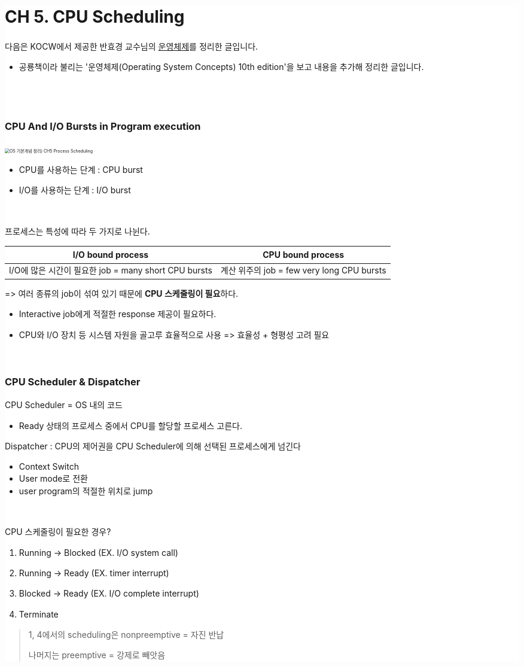 # CH 5. CPU Scheduling

다음은 KOCW에서 제공한 반효경 교수님의 [운영체제](http://www.kocw.net/home/search/kemView.do?kemId=1046323)를 정리한 글입니다.

+ 공룡책이라 불리는 '운영체제(Operating System Concepts) 10th edition'을 보고 내용을 추가해 정리한 글입니다.

<br/><br/>

### CPU And I/O Bursts in Program execution

<img src="https://raw.githubusercontent.com/zoomKoding/zoomKoding.github.io/source/assets/_posts/os5-1.png" alt="OS 기본개념 정리) CH5 Process Scheduling" style="zoom:50%;" />

- CPU를 사용하는 단계 : CPU burst

- I/O를 사용하는 단계 : I/O burst

<br/>

프로세스는 특성에 따라 두 가지로 나뉜다.

| I/O bound process                                    | CPU bound process                          |
| ---------------------------------------------------- | ------------------------------------------ |
| I/O에 많은 시간이 필요한 job = many short CPU bursts | 계산 위주의 job = few very long CPU bursts |

=> 여러 종류의 job이 섞여 있기 때문에 **CPU 스케줄링이 필요**하다.

- Interactive job에게 적절한 response 제공이 필요하다. 

- CPU와 I/O 장치 등 시스템 자원을 골고루 효율적으로 사용 => 효율성 + 형평성 고려 필요

<br/>

### CPU Scheduler & Dispatcher

CPU Scheduler = OS 내의 코드

- Ready 상태의 프로세스 중에서 CPU를 할당할 프로세스 고른다.

Dispatcher : CPU의 제어권을 CPU Scheduler에 의해 선택된 프로세스에게 넘긴다

- Context Switch
- User mode로 전환
- user program의 적절한 위치로 jump

<br/>

CPU 스케줄링이 필요한 경우?

1. Running -> Blocked (EX. I/O system call)

2. Running -> Ready (EX. timer interrupt)

3. Blocked -> Ready (EX. I/O complete interrupt)

4. Terminate

> 1, 4에서의 scheduling은 nonpreemptive = 자진 반납
>
> 나머지는 preemptive = 강제로 빼앗음
